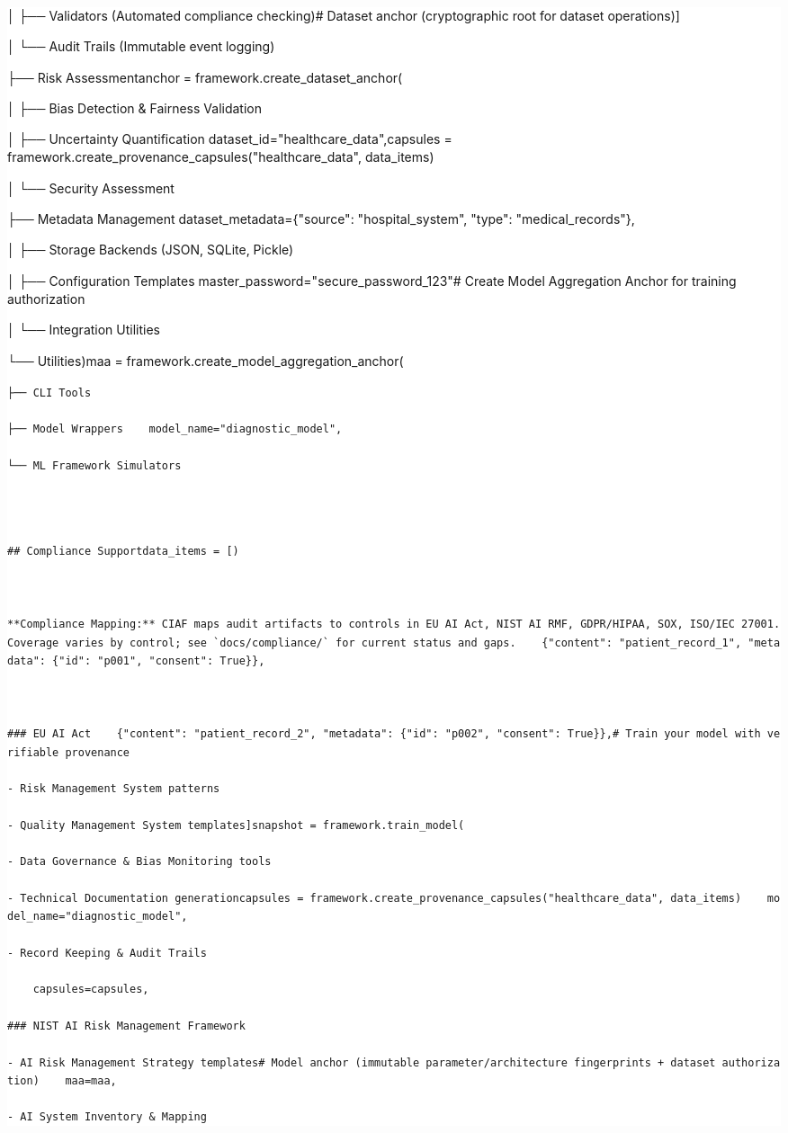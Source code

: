 │   ├── Validators (Automated compliance checking)# Dataset anchor (cryptographic root for dataset operations)]

│   └── Audit Trails (Immutable event logging)

├── Risk Assessmentanchor = framework.create_dataset_anchor(

│   ├── Bias Detection & Fairness Validation

│   ├── Uncertainty Quantification    dataset_id="healthcare_data",capsules = framework.create_provenance_capsules("healthcare_data", data_items)

│   └── Security Assessment

├── Metadata Management    dataset_metadata={"source": "hospital_system", "type": "medical_records"},

│   ├── Storage Backends (JSON, SQLite, Pickle)

│   ├── Configuration Templates    master_password="secure_password_123"# Create Model Aggregation Anchor for training authorization

│   └── Integration Utilities

└── Utilities)maa = framework.create_model_aggregation_anchor(

    ├── CLI Tools

    ├── Model Wrappers    model_name="diagnostic_model", 

    └── ML Framework Simulators

```# Create provenance capsules    authorized_datasets=["healthcare_data"]



## Compliance Supportdata_items = [)



**Compliance Mapping:** CIAF maps audit artifacts to controls in EU AI Act, NIST AI RMF, GDPR/HIPAA, SOX, ISO/IEC 27001. Coverage varies by control; see `docs/compliance/` for current status and gaps.    {"content": "patient_record_1", "metadata": {"id": "p001", "consent": True}},



### EU AI Act    {"content": "patient_record_2", "metadata": {"id": "p002", "consent": True}},# Train your model with verifiable provenance

- Risk Management System patterns

- Quality Management System templates]snapshot = framework.train_model(

- Data Governance & Bias Monitoring tools

- Technical Documentation generationcapsules = framework.create_provenance_capsules("healthcare_data", data_items)    model_name="diagnostic_model",

- Record Keeping & Audit Trails

    capsules=capsules,

### NIST AI Risk Management Framework

- AI Risk Management Strategy templates# Model anchor (immutable parameter/architecture fingerprints + dataset authorization)    maa=maa,

- AI System Inventory & Mapping

```